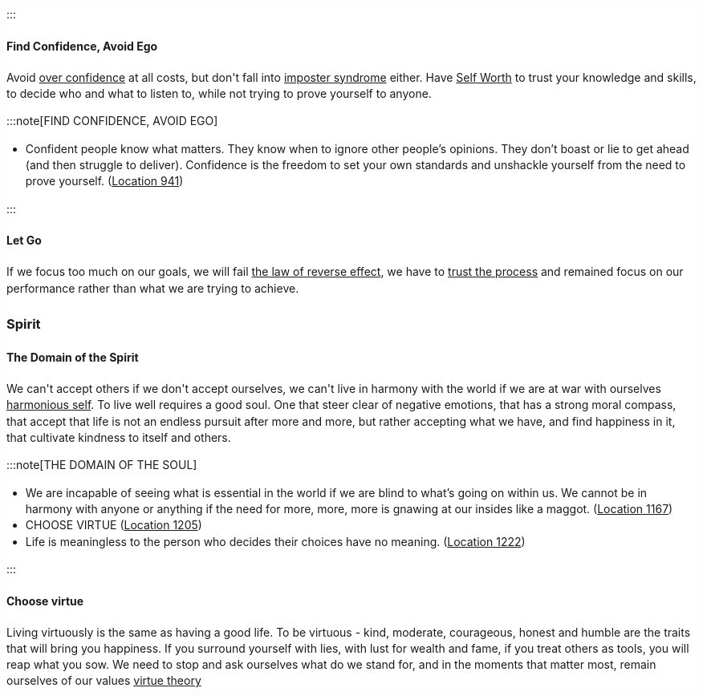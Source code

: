 :::


#### Find Confidence, Avoid Ego

Avoid [over confidence](/notes/over-confidence.md) at all costs, but don't fall into [imposter syndrome](/notes/imposter-syndrome.md) either. Have [Self Worth](/notes/self-worth.md) to trust your knowledge and skills, to decide who and what to listen to, while not trying to prove yourself to anyone.

:::note[FIND CONFIDENCE, AVOID EGO]

- Confident people know what matters. They know when to ignore other people’s opinions. They don’t boast or lie to get ahead (and then struggle to deliver). Confidence is the freedom to set your own standards and unshackle yourself from the need to prove yourself. ([Location 941](https://readwise.io/to_kindle?action=open&asin=B07MJ3TDCZ&location=941))

:::


#### Let Go

If we focus too much on our goals, we will fail [the law of reverse effect](/notes/the-law-of-reverse-effect.md), we have to [trust the process](/notes/trust-the-process.md) and remained focus on our performance rather than what we are trying to achieve.

### Spirit

#### The Domain of the Spirit

We can't accept others if we don't accept ourselves, we can't live in harmony with the world if we are at war with ourselves [harmonious self](/notes/harmonious-self.md). To live well requires a good soul. One that steer clear of negative emotions, that has a strong moral compass, that accept that life is not an endless pursuit after more and more, but rather accepting what we have, and find happiness in it, that cultivate kindness to itself and others.

:::note[THE DOMAIN OF THE SOUL]

- We are incapable of seeing what is essential in the world if we are blind to what’s going on within us. We cannot be in harmony with anyone or anything if the need for more, more, more is gnawing at our insides like a maggot. ([Location 1167](https://readwise.io/to_kindle?action=open&asin=B07MJ3TDCZ&location=1167))
- CHOOSE VIRTUE ([Location 1205](https://readwise.io/to_kindle?action=open&asin=B07MJ3TDCZ&location=1205))
- Life is meaningless to the person who decides their choices have no meaning. ([Location 1222](https://readwise.io/to_kindle?action=open&asin=B07MJ3TDCZ&location=1222))

:::


#### Choose virtue

Living virtuously is the same as having a good life. To be virtuous - kind, moderate, courageous, honest and humble are the traits that will bring you happiness. If you surround yourself with lies, with lust for wealth and fame, if you treat others as tools, you will reap what you sow. We need to stop and ask ourselves what do we stand for, and in the moments that matter most, remain ourselves of our values [virtue theory](/notes/virtue-theory.md)
